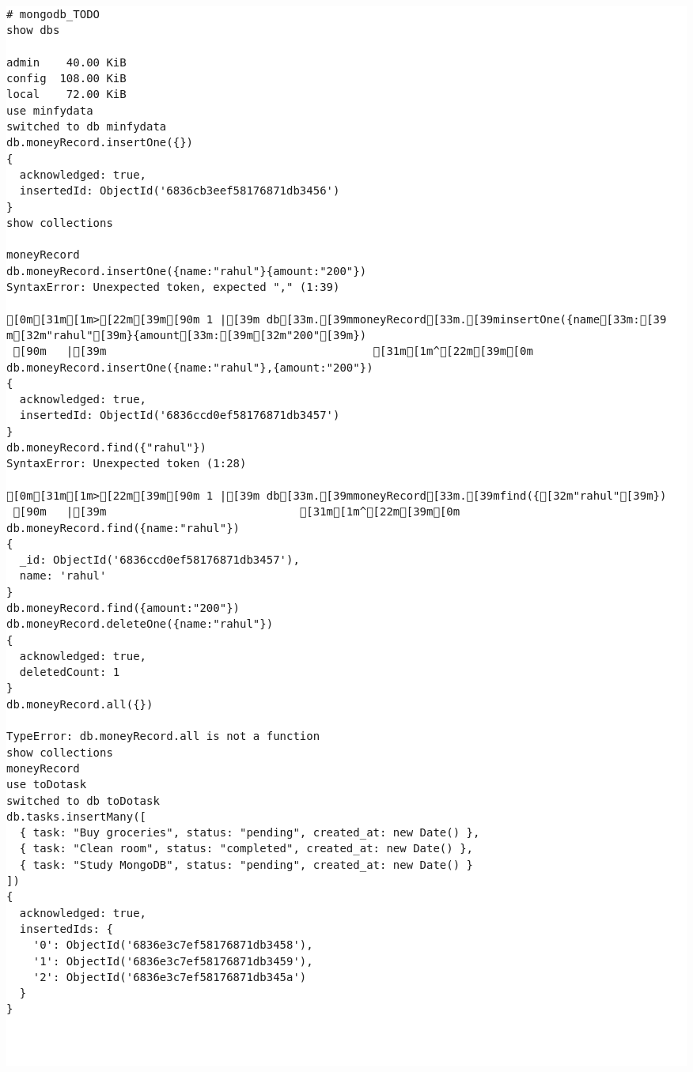 <pre># mongodb_TODO
show dbs

admin    40.00 KiB
config  108.00 KiB
local    72.00 KiB
use minfydata
switched to db minfydata
db.moneyRecord.insertOne({})
{
  acknowledged: true,
  insertedId: ObjectId('6836cb3eef58176871db3456')
}
show collections

moneyRecord
db.moneyRecord.insertOne({name:"rahul"}{amount:"200"})
SyntaxError: Unexpected token, expected "," (1:39)

[0m[31m[1m>[22m[39m[90m 1 |[39m db[33m.[39mmoneyRecord[33m.[39minsertOne({name[33m:[39m[32m"rahul"[39m}{amount[33m:[39m[32m"200"[39m})
 [90m   |[39m                                        [31m[1m^[22m[39m[0m
db.moneyRecord.insertOne({name:"rahul"},{amount:"200"})
{
  acknowledged: true,
  insertedId: ObjectId('6836ccd0ef58176871db3457')
}
db.moneyRecord.find({"rahul"})
SyntaxError: Unexpected token (1:28)

[0m[31m[1m>[22m[39m[90m 1 |[39m db[33m.[39mmoneyRecord[33m.[39mfind({[32m"rahul"[39m})
 [90m   |[39m                             [31m[1m^[22m[39m[0m
db.moneyRecord.find({name:"rahul"})
{
  _id: ObjectId('6836ccd0ef58176871db3457'),
  name: 'rahul'
}
db.moneyRecord.find({amount:"200"})
db.moneyRecord.deleteOne({name:"rahul"})
{
  acknowledged: true,
  deletedCount: 1
}
db.moneyRecord.all({})

TypeError: db.moneyRecord.all is not a function
show collections
moneyRecord
use toDotask
switched to db toDotask
db.tasks.insertMany([
  { task: "Buy groceries", status: "pending", created_at: new Date() },
  { task: "Clean room", status: "completed", created_at: new Date() },
  { task: "Study MongoDB", status: "pending", created_at: new Date() }
])
{
  acknowledged: true,
  insertedIds: {
    '0': ObjectId('6836e3c7ef58176871db3458'),
    '1': ObjectId('6836e3c7ef58176871db3459'),
    '2': ObjectId('6836e3c7ef58176871db345a')
  }
}
